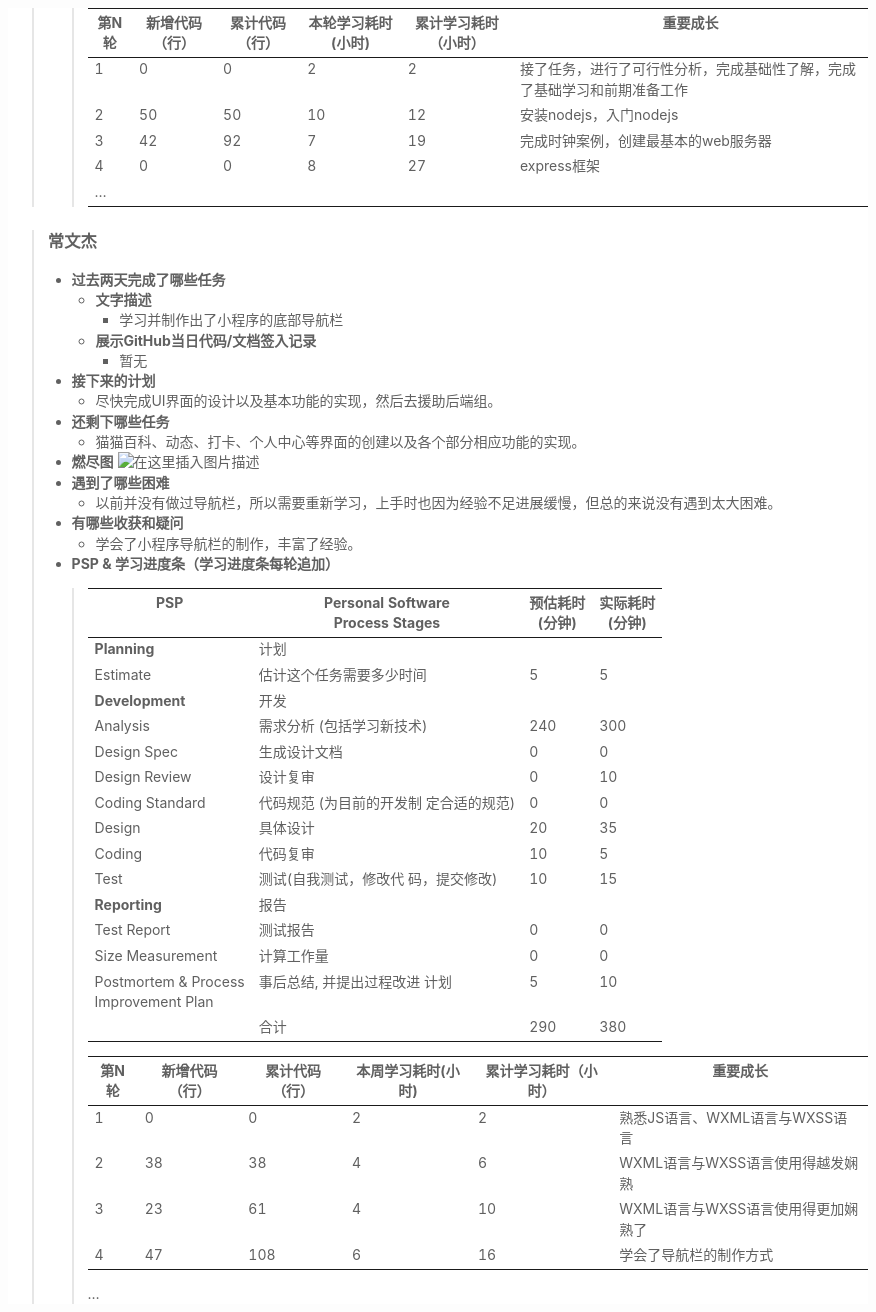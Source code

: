 >> |第N轮|新增代码（行）|累计代码（行）|本轮学习耗时(小时)	|累计学习耗时（小时）|重要成长|
>>|--|--|--|--|--|--|
>>|1	|0|0|2| 2                    |接了任务，进行了可行性分析，完成基础性了解，完成了基础学习和前期准备工作|
>>| 2  | 	50	  | 50   | 10  |12    |         安装nodejs，入门nodejs         |
>>|3   |  42  |  92  |  7 |  19  | 完成时钟案例，创建最基本的web服务器 |
>>|4		| 0 |0| 8 | 27 | express框架 |
>>|…		||||||

> ###  常文杰
>- **过去两天完成了哪些任务**
>    - **文字描述**
>       - 学习并制作出了小程序的底部导航栏
>    - **展示GitHub当日代码/文档签入记录**
>       - 暂无
>- **接下来的计划**
>      - 尽快完成UI界面的设计以及基本功能的实现，然后去援助后端组。
> - **还剩下哪些任务**
>     - 猫猫百科、动态、打卡、个人中心等界面的创建以及各个部分相应功能的实现。
>- **燃尽图**
>![在这里插入图片描述](https://img-blog.csdnimg.cn/f2553c8123614cf4bfc46bfa566a3179.png)
> - **遇到了哪些困难**
>      - 以前并没有做过导航栏，所以需要重新学习，上手时也因为经验不足进展缓慢，但总的来说没有遇到太大困难。
> - **有哪些收获和疑问**
>     - 学会了小程序导航栏的制作，丰富了经验。
> - **PSP & 学习进度条（学习进度条每轮追加）**
>>| PSP| Personal Software<br/>Process Stages        | 预估耗时<br/>(分钟) | 实际耗时<br/>	(分钟) |
>>| ------------------------------ | ---------------------------- | ----------------------- | ----------------------- |
>>| **Planning**  | 计划<br/>               |    |    |
>>| Estimate  | 估计这个任务需要多少时间<br/>          |  5   | 5 |
>>| **Development**| 开发 |  |  |
>>| Analysis  | 需求分析 (包括学习新技术)<br/> | 240 | 300  |
>>| Design Spec | 生成设计文档<br/>   |    0    | 0    |
>>| Design Review        | 设计复审<br/>         |    0   |    10  |
>>| Coding Standard | 代码规范 (为目前的开发制 定合适的规范)<br/> |   0 |0   |
>>| Design| 具体设计<br/>|  20 |   35  |
>>| Coding   | 代码复审<br/>    |    10    |     5      |
>>| Test   | 测试(自我测试，修改代 码，提交修改)<br/>    |     10         |      15     |
>>| **Reporting** | 报告<br/>                                   |                |                    |
>>| Test Report    | 测试报告<br/>                               |        0      |             0     |
>>| Size Measurement   | 计算工作量<br/>       |             0       |        0         |
>>| Postmortem & Process<br/>Improvement Plan | 事后总结, 并提出过程改进 计划<br/>          |  5  |  10   |
>>|  | 合计                                        |      290     |     380     |
>>
>>|第N轮|新增代码（行）|累计代码（行）|本周学习耗时(小时)	|累计学习耗时（小时）|重要成长
>>|--|--|--|--|--|--|
>>| 1 | 0 | 0 | 2 | 2 | 熟悉JS语言、WXML语言与WXSS语言 |
>>| 2 | 38 | 38 | 4 | 6 |  WXML语言与WXSS语言使用得越发娴熟  |
>>| 3 | 23 | 61 | 4 | 10 | WXML语言与WXSS语言使用得更加娴熟了 |
>>| 4 | 47 | 108 | 6 | 16 | 学会了导航栏的制作方式 |
>>…		
 